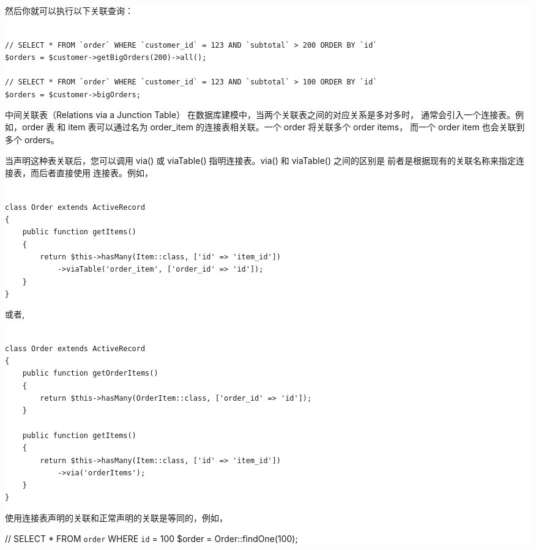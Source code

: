 然后你就可以执行以下关联查询：

```

// SELECT * FROM `order` WHERE `customer_id` = 123 AND `subtotal` > 200 ORDER BY `id`
$orders = $customer->getBigOrders(200)->all();

// SELECT * FROM `order` WHERE `customer_id` = 123 AND `subtotal` > 100 ORDER BY `id`
$orders = $customer->bigOrders;

```

中间关联表（Relations via a Junction Table）
在数据库建模中，当两个关联表之间的对应关系是多对多时， 通常会引入一个连接表。例如，order 表 和 item 表可以通过名为 order_item 的连接表相关联。一个 order 将关联多个 order items， 而一个 order item 也会关联到多个 orders。

当声明这种表关联后，您可以调用 via() 或 viaTable() 指明连接表。via() 和 viaTable() 之间的区别是 前者是根据现有的关联名称来指定连接表，而后者直接使用 连接表。例如，

```

class Order extends ActiveRecord
{
    public function getItems()
    {
        return $this->hasMany(Item::class, ['id' => 'item_id'])
            ->viaTable('order_item', ['order_id' => 'id']);
    }
}

```

或者,

```

class Order extends ActiveRecord
{
    public function getOrderItems()
    {
        return $this->hasMany(OrderItem::class, ['order_id' => 'id']);
    }

    public function getItems()
    {
        return $this->hasMany(Item::class, ['id' => 'item_id'])
            ->via('orderItems');
    }
}

```

使用连接表声明的关联和正常声明的关联是等同的，例如，

// SELECT * FROM `order` WHERE `id` = 100
$order = Order::findOne(100);
